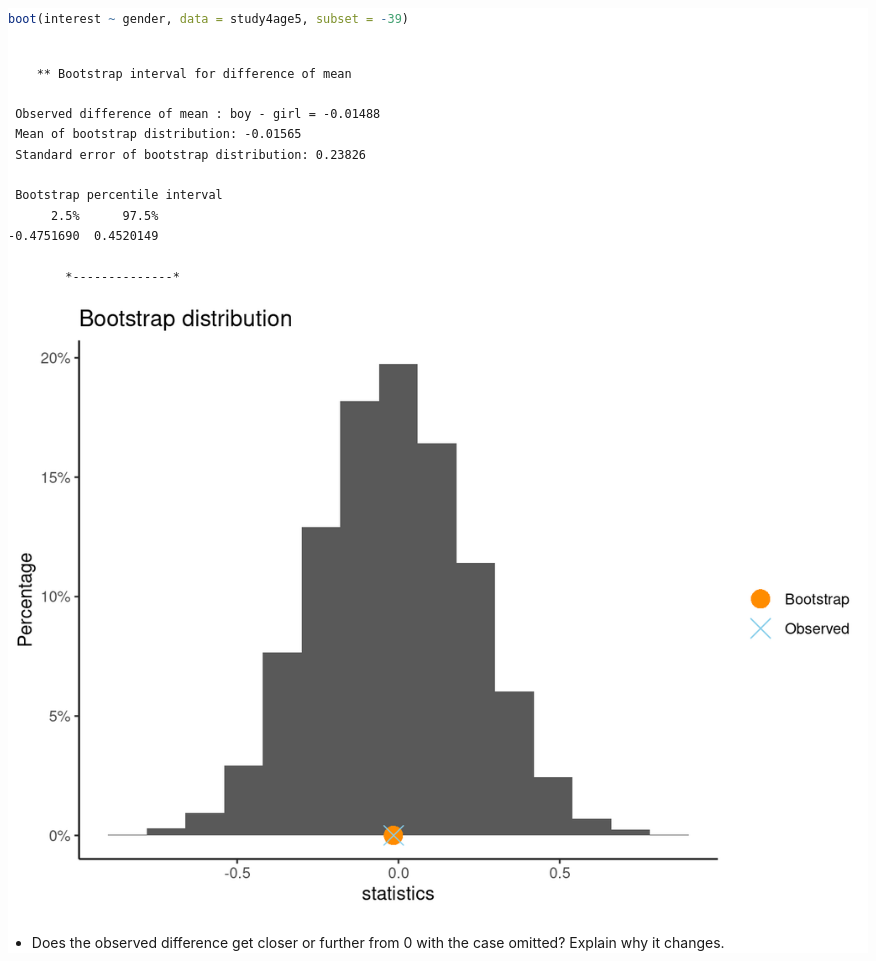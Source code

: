```r
boot(interest ~ gender, data = study4age5, subset = -39)
```

```

	** Bootstrap interval for difference of mean 

 Observed difference of mean : boy - girl = -0.01488 
 Mean of bootstrap distribution: -0.01565 
 Standard error of bootstrap distribution: 0.23826 

 Bootstrap percentile interval
      2.5%      97.5% 
-0.4751690  0.4520149 

		*--------------*
```

<img src="Practice_Problems_14_files/figure-html/unnamed-chunk-7-2.png" width="100%" />

- Does the observed difference get closer or further from 0 with the case omitted? Explain why it changes.
